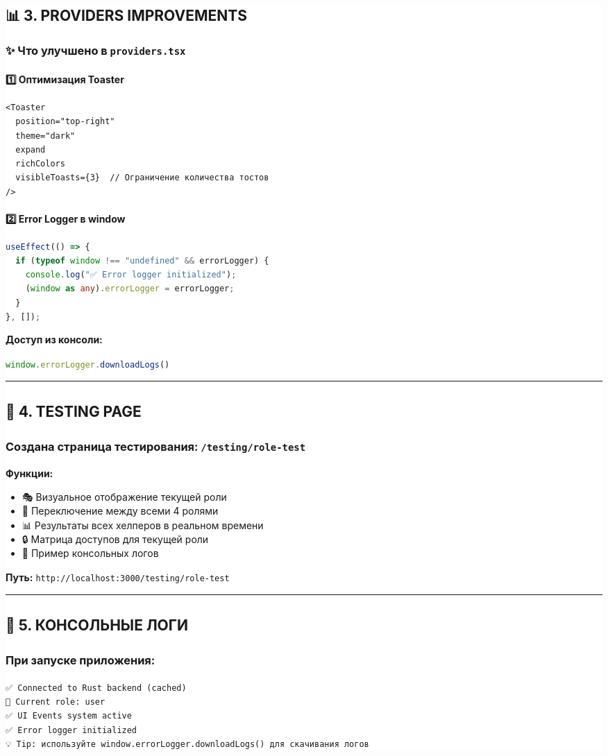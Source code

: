 
## 📊 3. PROVIDERS IMPROVEMENTS

### ✨ Что улучшено в `providers.tsx`

#### 1️⃣ **Оптимизация Toaster**
```tsx
<Toaster
  position="top-right"
  theme="dark"
  expand
  richColors
  visibleToasts={3}  // Ограничение количества тостов
/>
```

#### 2️⃣ **Error Logger в window**
```typescript
useEffect(() => {
  if (typeof window !== "undefined" && errorLogger) {
    console.log("✅ Error logger initialized");
    (window as any).errorLogger = errorLogger;
  }
}, []);
```

**Доступ из консоли:**
```javascript
window.errorLogger.downloadLogs()
```

---

## 🎨 4. TESTING PAGE

### Создана страница тестирования: `/testing/role-test`

**Функции:**
- 🎭 Визуальное отображение текущей роли
- 🔄 Переключение между всеми 4 ролями
- 📊 Результаты всех хелперов в реальном времени
- 🔒 Матрица доступов для текущей роли
- 📝 Пример консольных логов

**Путь:** `http://localhost:3000/testing/role-test`

---

## 🚀 5. КОНСОЛЬНЫЕ ЛОГИ

### При запуске приложения:
```
✅ Connected to Rust backend (cached)
👤 Current role: user
✅ UI Events system active
✅ Error logger initialized
💡 Tip: используйте window.errorLogger.downloadLogs() для скачивания логов
```
